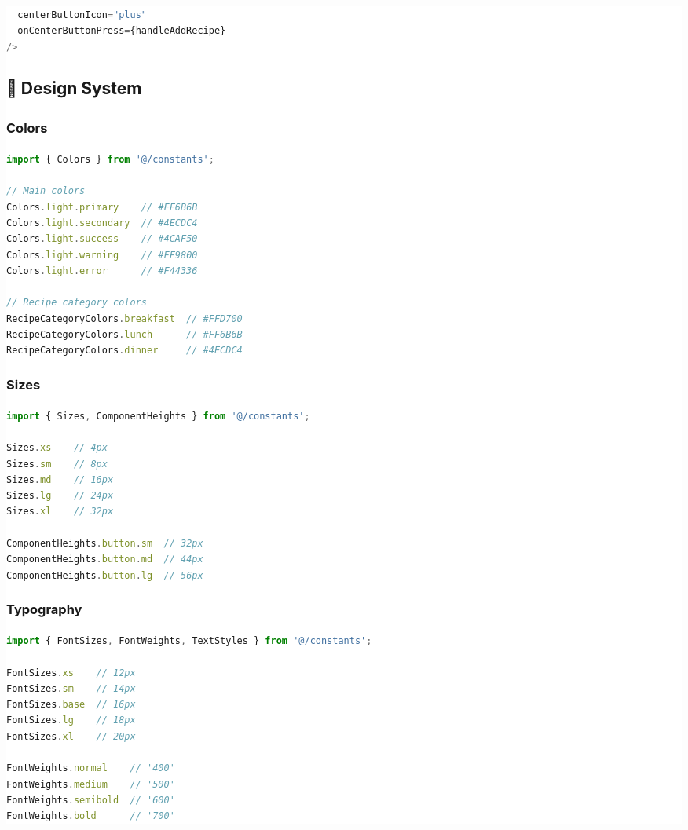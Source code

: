 ```typescript
  centerButtonIcon="plus"
  onCenterButtonPress={handleAddRecipe}
/>
```

## 🎨 Design System

### Colors
```typescript
import { Colors } from '@/constants';

// Main colors
Colors.light.primary    // #FF6B6B
Colors.light.secondary  // #4ECDC4
Colors.light.success    // #4CAF50
Colors.light.warning    // #FF9800
Colors.light.error      // #F44336

// Recipe category colors
RecipeCategoryColors.breakfast  // #FFD700
RecipeCategoryColors.lunch      // #FF6B6B
RecipeCategoryColors.dinner     // #4ECDC4
```

### Sizes
```typescript
import { Sizes, ComponentHeights } from '@/constants';

Sizes.xs    // 4px
Sizes.sm    // 8px
Sizes.md    // 16px
Sizes.lg    // 24px
Sizes.xl    // 32px

ComponentHeights.button.sm  // 32px
ComponentHeights.button.md  // 44px
ComponentHeights.button.lg  // 56px
```

### Typography
```typescript
import { FontSizes, FontWeights, TextStyles } from '@/constants';

FontSizes.xs    // 12px
FontSizes.sm    // 14px
FontSizes.base  // 16px
FontSizes.lg    // 18px
FontSizes.xl    // 20px

FontWeights.normal    // '400'
FontWeights.medium    // '500'
FontWeights.semibold  // '600'
FontWeights.bold      // '700'
```
